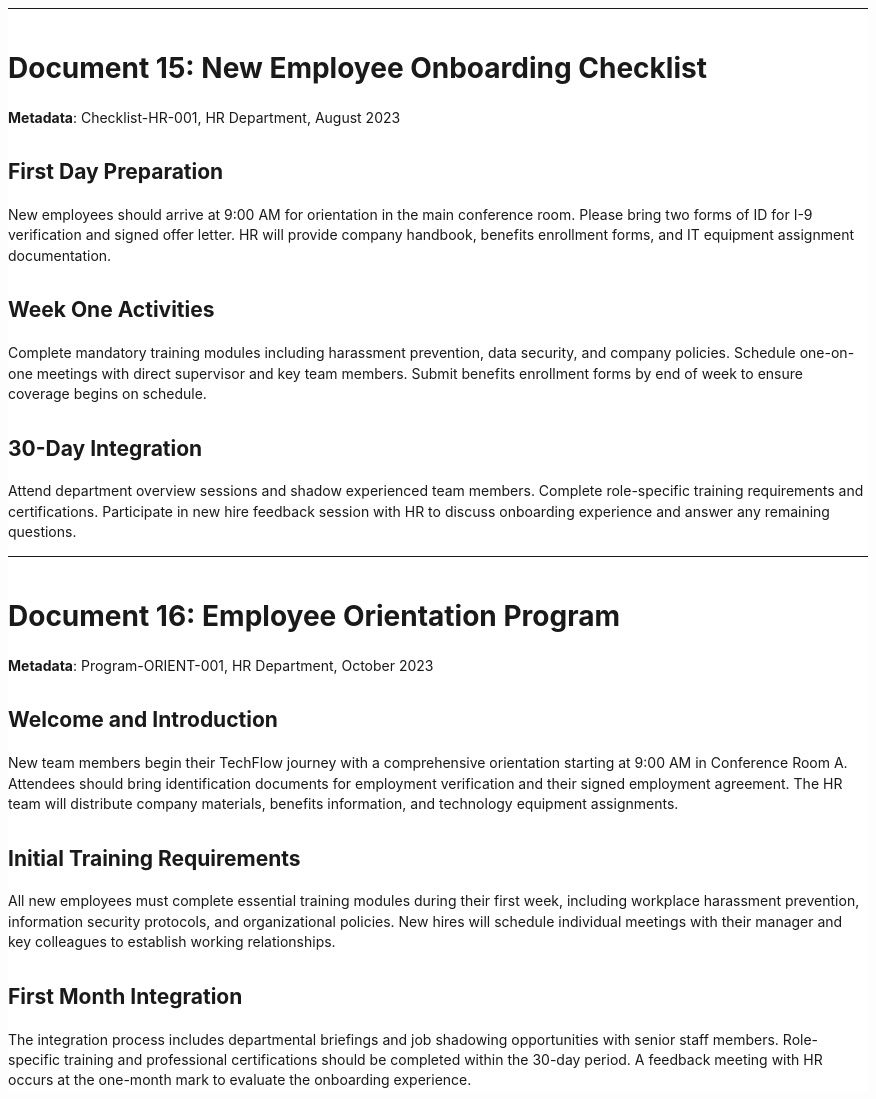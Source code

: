 -----

# Document 15: New Employee Onboarding Checklist

**Metadata**: Checklist-HR-001, HR Department, August 2023

## First Day Preparation

New employees should arrive at 9:00 AM for orientation in the main conference room. Please bring two forms of ID for I-9 verification and signed offer letter. HR will provide company handbook, benefits enrollment forms, and IT equipment assignment documentation.

## Week One Activities

Complete mandatory training modules including harassment prevention, data security, and company policies. Schedule one-on-one meetings with direct supervisor and key team members. Submit benefits enrollment forms by end of week to ensure coverage begins on schedule.

## 30-Day Integration

Attend department overview sessions and shadow experienced team members. Complete role-specific training requirements and certifications. Participate in new hire feedback session with HR to discuss onboarding experience and answer any remaining questions.

-----

# Document 16: Employee Orientation Program

**Metadata**: Program-ORIENT-001, HR Department, October 2023

## Welcome and Introduction

New team members begin their TechFlow journey with a comprehensive orientation starting at 9:00 AM in Conference Room A. Attendees should bring identification documents for employment verification and their signed employment agreement. The HR team will distribute company materials, benefits information, and technology equipment assignments.

## Initial Training Requirements

All new employees must complete essential training modules during their first week, including workplace harassment prevention, information security protocols, and organizational policies. New hires will schedule individual meetings with their manager and key colleagues to establish working relationships.

## First Month Integration

The integration process includes departmental briefings and job shadowing opportunities with senior staff members. Role-specific training and professional certifications should be completed within the 30-day period. A feedback meeting with HR occurs at the one-month mark to evaluate the onboarding experience.
